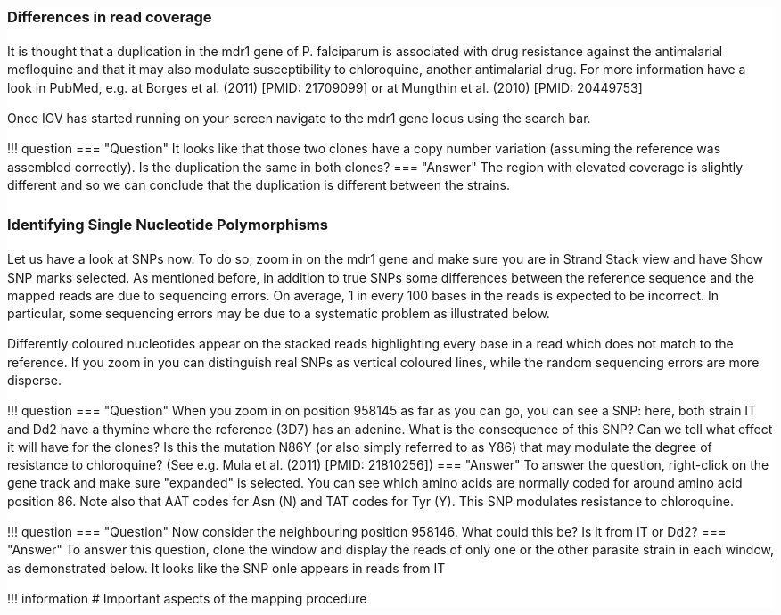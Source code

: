 ### Differences in read coverage 

It is thought that a duplication in the mdr1 gene of P. falciparum is associated with drug resistance against the antimalarial mefloquine and that it may also modulate susceptibility to chloroquine, another antimalarial drug. For more information have a look in PubMed, e.g. at Borges et al. (2011) [PMID: 21709099] or at Mungthin et al. (2010) [PMID: 20449753] 

Once IGV has started running on your screen navigate to the mdr1 gene locus using the search bar.

!!! question
    === "Question"
        It looks like that those two clones have a copy number variation (assuming the reference was assembled correctly). Is the duplication the same in both clones? 
    === "Answer"
        The region with elevated coverage is slightly different and so we can conclude that the duplication is different between the strains.

### Identifying Single Nucleotide Polymorphisms

Let us have a look at SNPs now. To do so, zoom in on the mdr1 gene and make sure you are in Strand Stack view and have Show SNP marks selected. As mentioned before, in addition to true SNPs some differences between the reference sequence and the mapped reads are due to sequencing errors. On average, 1 in every 100 bases in the reads is expected to be incorrect. In particular, some sequencing errors may be due to a systematic problem as illustrated below. 

Differently coloured nucleotides appear on the stacked reads highlighting every base in a read which does not match to the reference. If you zoom in you can distinguish real SNPs as vertical coloured lines, while the random sequencing errors are more disperse. 

!!! question
    === "Question"
        When you zoom in on position 958145 as far as you can go, you can see a SNP: here, both strain IT and Dd2 have a thymine where the reference (3D7) has an adenine. What is the consequence of this SNP? Can we tell what effect it will have for the clones? Is this the mutation N86Y (or also simply referred to as Y86) that may modulate the degree of resistance to chloroquine? (See e.g. Mula et al. (2011) [PMID: 21810256]) 
    === "Answer"
        To answer the question, right-click on the gene track and make sure "expanded" is selected. You can see which amino acids are normally coded for around amino acid position 86. Note also that AAT codes for Asn (N) and TAT codes for Tyr (Y). This SNP modulates resistance to chloroquine.


!!! question
    === "Question"
         Now consider the neighbouring position 958146. What could this be? Is it from IT or Dd2? 
    === "Answer"
        To answer this question, clone the window and display the reads of only one or the other parasite strain in each window, as demonstrated below. It looks like the SNP onle appears in reads from IT


!!! information
    # Important aspects of the mapping procedure
